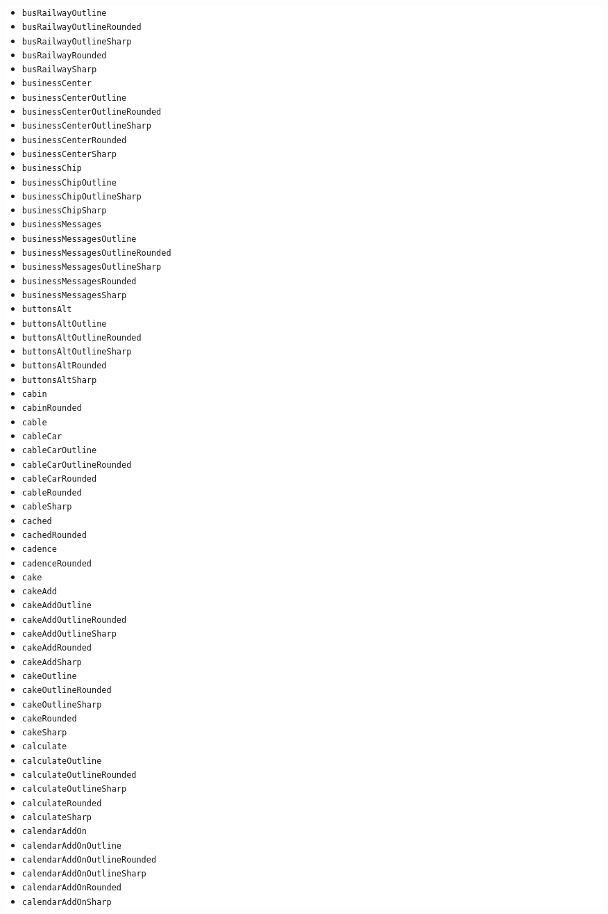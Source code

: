 - `busRailwayOutline`
- `busRailwayOutlineRounded`
- `busRailwayOutlineSharp`
- `busRailwayRounded`
- `busRailwaySharp`
- `businessCenter`
- `businessCenterOutline`
- `businessCenterOutlineRounded`
- `businessCenterOutlineSharp`
- `businessCenterRounded`
- `businessCenterSharp`
- `businessChip`
- `businessChipOutline`
- `businessChipOutlineSharp`
- `businessChipSharp`
- `businessMessages`
- `businessMessagesOutline`
- `businessMessagesOutlineRounded`
- `businessMessagesOutlineSharp`
- `businessMessagesRounded`
- `businessMessagesSharp`
- `buttonsAlt`
- `buttonsAltOutline`
- `buttonsAltOutlineRounded`
- `buttonsAltOutlineSharp`
- `buttonsAltRounded`
- `buttonsAltSharp`
- `cabin`
- `cabinRounded`
- `cable`
- `cableCar`
- `cableCarOutline`
- `cableCarOutlineRounded`
- `cableCarRounded`
- `cableRounded`
- `cableSharp`
- `cached`
- `cachedRounded`
- `cadence`
- `cadenceRounded`
- `cake`
- `cakeAdd`
- `cakeAddOutline`
- `cakeAddOutlineRounded`
- `cakeAddOutlineSharp`
- `cakeAddRounded`
- `cakeAddSharp`
- `cakeOutline`
- `cakeOutlineRounded`
- `cakeOutlineSharp`
- `cakeRounded`
- `cakeSharp`
- `calculate`
- `calculateOutline`
- `calculateOutlineRounded`
- `calculateOutlineSharp`
- `calculateRounded`
- `calculateSharp`
- `calendarAddOn`
- `calendarAddOnOutline`
- `calendarAddOnOutlineRounded`
- `calendarAddOnOutlineSharp`
- `calendarAddOnRounded`
- `calendarAddOnSharp`